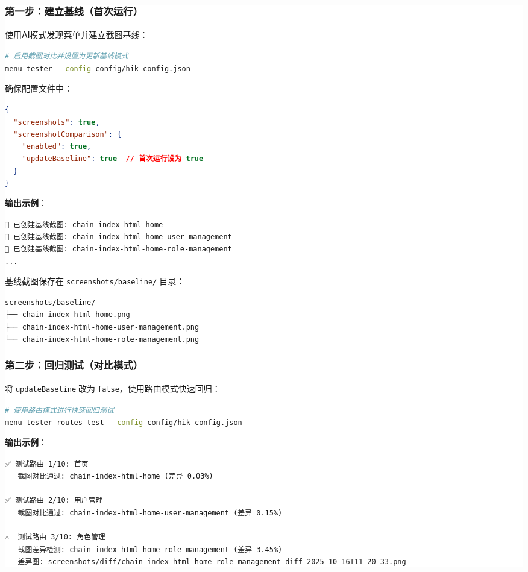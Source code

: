 ### 第一步：建立基线（首次运行）

使用AI模式发现菜单并建立截图基线：

```bash
# 启用截图对比并设置为更新基线模式
menu-tester --config config/hik-config.json
```

确保配置文件中：
```json
{
  "screenshots": true,
  "screenshotComparison": {
    "enabled": true,
    "updateBaseline": true  // 首次运行设为 true
  }
}
```

**输出示例**：
```
📸 已创建基线截图: chain-index-html-home
📸 已创建基线截图: chain-index-html-home-user-management
📸 已创建基线截图: chain-index-html-home-role-management
...
```

基线截图保存在 `screenshots/baseline/` 目录：
```
screenshots/baseline/
├── chain-index-html-home.png
├── chain-index-html-home-user-management.png
└── chain-index-html-home-role-management.png
```

### 第二步：回归测试（对比模式）

将 `updateBaseline` 改为 `false`，使用路由模式快速回归：

```bash
# 使用路由模式进行快速回归测试
menu-tester routes test --config config/hik-config.json
```

**输出示例**：
```
✅ 测试路由 1/10: 首页
   截图对比通过: chain-index-html-home (差异 0.03%)

✅ 测试路由 2/10: 用户管理
   截图对比通过: chain-index-html-home-user-management (差异 0.15%)

⚠️  测试路由 3/10: 角色管理
   截图差异检测: chain-index-html-home-role-management (差异 3.45%)
   差异图: screenshots/diff/chain-index-html-home-role-management-diff-2025-10-16T11-20-33.png
```
